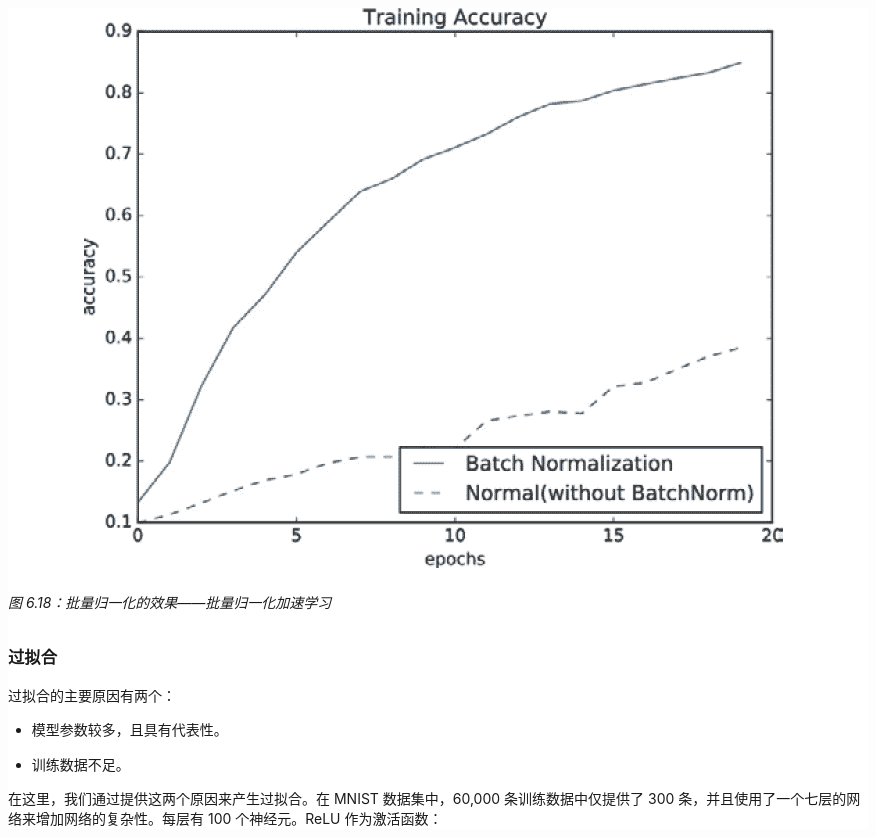![图 6.18：批量归一化的效果——批量归一化加速学习](img/fig06_18.jpg)

###### 图 6.18：批量归一化的效果——批量归一化加速学习

### 过拟合

过拟合的主要原因有两个：

+   模型参数较多，且具有代表性。

+   训练数据不足。

在这里，我们通过提供这两个原因来产生过拟合。在 MNIST 数据集中，60,000 条训练数据中仅提供了 300 条，并且使用了一个七层的网络来增加网络的复杂性。每层有 100 个神经元。ReLU 作为激活函数：
